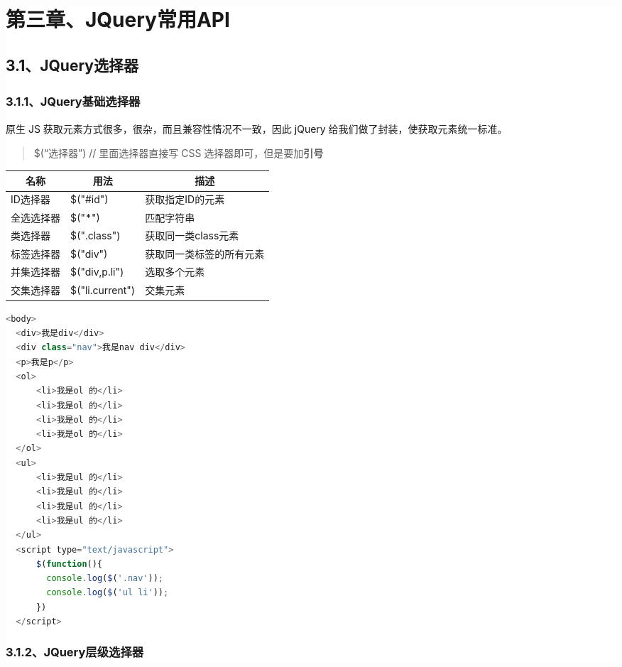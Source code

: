 

# 第三章、JQuery常用API

## 3.1、JQuery选择器

### 3.1.1、JQuery基础选择器

原生 JS 获取元素方式很多，很杂，而且兼容性情况不一致，因此 jQuery 给我们做了封装，使获取元素统一标准。

> $(“选择器”)  // 里面选择器直接写 CSS 选择器即可，但是要加**引号**   

| 名称       | 用法            | 描述                     |
| ---------- | --------------- | ------------------------ |
| ID选择器   | $("#id")        | 获取指定ID的元素         |
| 全选选择器 | $("*")          | 匹配字符串               |
| 类选择器   | $(".class")     | 获取同一类class元素      |
| 标签选择器 | $("div")        | 获取同一类标签的所有元素 |
| 并集选择器 | $("div,p.li")   | 选取多个元素             |
| 交集选择器 | $("li.current") | 交集元素                 |

~~~javascript
<body>
  <div>我是div</div>
  <div class="nav">我是nav div</div>
  <p>我是p</p>
  <ol>
      <li>我是ol 的</li>
      <li>我是ol 的</li>
      <li>我是ol 的</li>
      <li>我是ol 的</li>
  </ol>
  <ul>
      <li>我是ul 的</li>
      <li>我是ul 的</li>
      <li>我是ul 的</li>
      <li>我是ul 的</li>
  </ul>
  <script type="text/javascript">
      $(function(){
        console.log($('.nav'));
        console.log($('ul li'));
      })
  </script>
~~~

### 3.1.2、JQuery层级选择器
